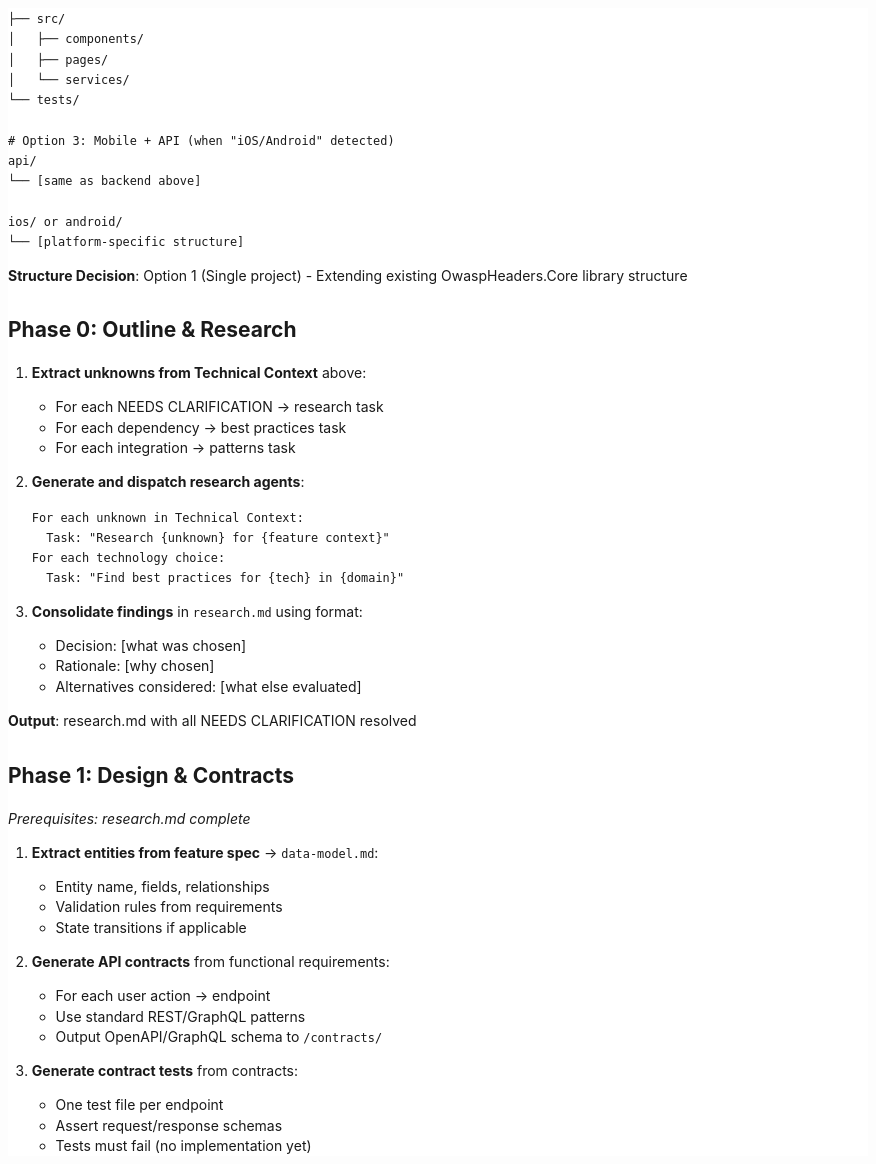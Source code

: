 ```
├── src/
│   ├── components/
│   ├── pages/
│   └── services/
└── tests/

# Option 3: Mobile + API (when "iOS/Android" detected)
api/
└── [same as backend above]

ios/ or android/
└── [platform-specific structure]
```

**Structure Decision**: Option 1 (Single project) - Extending existing OwaspHeaders.Core library structure

## Phase 0: Outline & Research
1. **Extract unknowns from Technical Context** above:
   - For each NEEDS CLARIFICATION → research task
   - For each dependency → best practices task
   - For each integration → patterns task

2. **Generate and dispatch research agents**:
   ```
   For each unknown in Technical Context:
     Task: "Research {unknown} for {feature context}"
   For each technology choice:
     Task: "Find best practices for {tech} in {domain}"
   ```

3. **Consolidate findings** in `research.md` using format:
   - Decision: [what was chosen]
   - Rationale: [why chosen]
   - Alternatives considered: [what else evaluated]

**Output**: research.md with all NEEDS CLARIFICATION resolved

## Phase 1: Design & Contracts
*Prerequisites: research.md complete*

1. **Extract entities from feature spec** → `data-model.md`:
   - Entity name, fields, relationships
   - Validation rules from requirements
   - State transitions if applicable

2. **Generate API contracts** from functional requirements:
   - For each user action → endpoint
   - Use standard REST/GraphQL patterns
   - Output OpenAPI/GraphQL schema to `/contracts/`

3. **Generate contract tests** from contracts:
   - One test file per endpoint
   - Assert request/response schemas
   - Tests must fail (no implementation yet)
